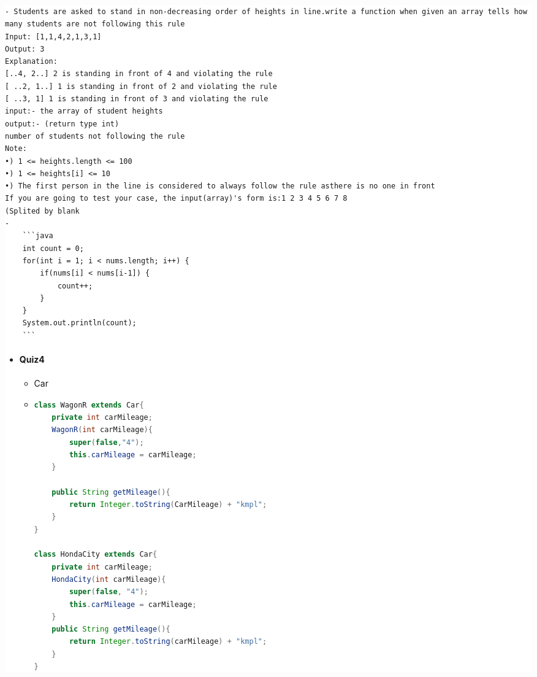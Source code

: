     - Students are asked to stand in non-decreasing order of heights in line.write a function when given an array tells how many students are not following this rule  
    Input: [1,1,4,2,1,3,1]  
    Output: 3  
    Explanation:   
    [..4, 2..] 2 is standing in front of 4 and violating the rule  
    [ ..2, 1..] 1 is standing in front of 2 and violating the rule   
    [ ..3, 1] 1 is standing in front of 3 and violating the rule  
    input:- the array of student heights  
    output:- (return type int)  
    number of students not following the rule  
    Note:  
    •) 1 <= heights.length <= 100  
    •) 1 <= heights[i] <= 10  
    •) The first person in the line is considered to always follow the rule asthere is no one in front  
    If you are going to test your case, the input(array)'s form is:1 2 3 4 5 6 7 8  
    (Splited by blank
    - 
        ```java
		int count = 0;
		for(int i = 1; i < nums.length; i++) {
			if(nums[i] < nums[i-1]) {
				count++;
			}
		}
		System.out.println(count);
        ```
- #### Quiz4
    - Car
    -  
        ```java
        class WagonR extends Car{
            private int carMileage;
            WagonR(int carMileage){
                super(false,"4");
                this.carMileage = carMileage;
            }

            public String getMileage(){
                return Integer.toString(CarMileage) + "kmpl";
            }
        }

        class HondaCity extends Car{
            private int carMileage;
            HondaCity(int carMileage){
                super(false, "4");
                this.carMileage = carMileage;
            }
            public String getMileage(){
                return Integer.toString(carMileage) + "kmpl";
            }
        }
